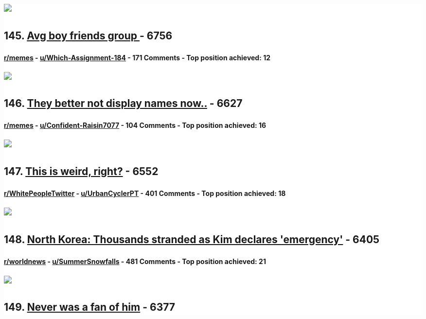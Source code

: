 <a href="https://i.redd.it/5z4jlij3zhfd1.png"><img src="https://b.thumbs.redditmedia.com/4zTIqDl23keEDHkFRc-rfAPZEMUutVXf2zYpOSQSbAM.jpg"></img></a>

## 145. [Avg boy friends group ](http://reddit.com/r/memes/comments/1eevbzh/avg_boy_friends_group/) - 6756
#### [r/memes](http://reddit.com/r/memes) - [u/Which-Assignment-184](http://reddit.com/u/Which-Assignment-184) - 171 Comments - Top position achieved: 12

<a href="https://i.redd.it/qjpf58gzgffd1.jpeg"><img src="https://a.thumbs.redditmedia.com/3mSw0Da5ee3PuaQO4RiFApcgRjRnZ8W4BLklKMl1tM8.jpg"></img></a>

## 146. [They better not display names now..](http://reddit.com/r/memes/comments/1eeodhx/they_better_not_display_names_now/) - 6627
#### [r/memes](http://reddit.com/r/memes) - [u/Confident-Raisin7077](http://reddit.com/u/Confident-Raisin7077) - 104 Comments - Top position achieved: 16

<a href="https://i.redd.it/alc09ac9bdfd1.jpeg"><img src="https://b.thumbs.redditmedia.com/ug8_68Bfv6fXMIQ-LYkJ0nHjMN_PRlNTe6ex8l8CWow.jpg"></img></a>

## 147. [This is weird, right?](http://reddit.com/r/WhitePeopleTwitter/comments/1ef4dyz/this_is_weird_right/) - 6552
#### [r/WhitePeopleTwitter](http://reddit.com/r/WhitePeopleTwitter) - [u/UrbanCyclerPT](http://reddit.com/u/UrbanCyclerPT) - 401 Comments - Top position achieved: 18

<a href="https://i.redd.it/v2bim1exlhfd1.png"><img src="https://b.thumbs.redditmedia.com/mImURHkx2FKwzcNcH444UcnHOrumlEIr08oToTbK-TI.jpg"></img></a>

## 148. [North Korea: Thousands stranded as Kim declares 'emergency'](http://reddit.com/r/worldnews/comments/1eevfk7/north_korea_thousands_stranded_as_kim_declares/) - 6405
#### [r/worldnews](http://reddit.com/r/worldnews) - [u/SummerSnowfalls](http://reddit.com/u/SummerSnowfalls) - 481 Comments - Top position achieved: 21

<a href="https://www.bbc.com/news/articles/c84jnn9llgzo"><img src="https://b.thumbs.redditmedia.com/IHNI7DLUUlnHo6M-iTwyWWLdoA9w0TXxJq45AfMJ32M.jpg"></img></a>

## 149. [Never was a fan of him](http://reddit.com/r/dankmemes/comments/1eettu1/never_was_a_fan_of_him/) - 6377
